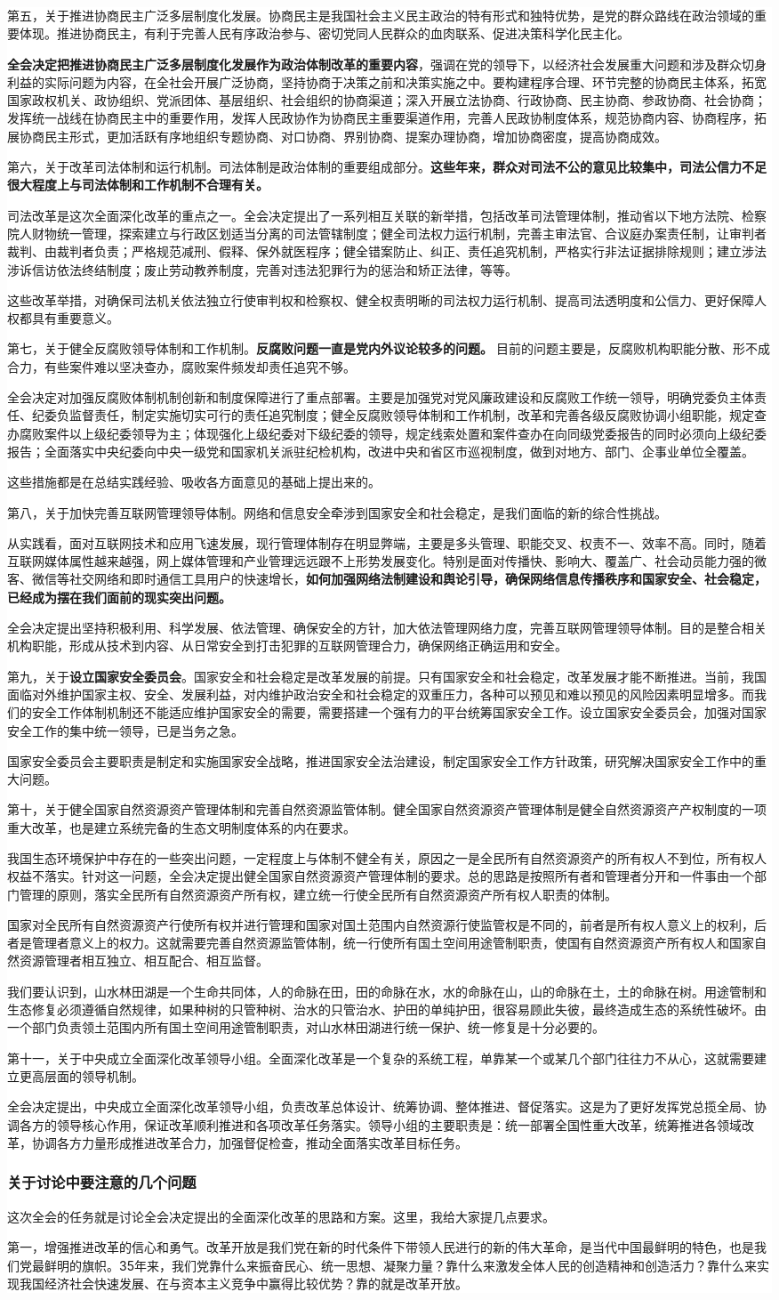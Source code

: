 第五，关于推进协商民主广泛多层制度化发展。协商民主是我国社会主义民主政治的特有形式和独特优势，是党的群众路线在政治领域的重要体现。推进协商民主，有利于完善人民有序政治参与、密切党同人民群众的血肉联系、促进决策科学化民主化。

**全会决定把推进协商民主广泛多层制度化发展作为政治体制改革的重要内容**，强调在党的领导下，以经济社会发展重大问题和涉及群众切身利益的实际问题为内容，在全社会开展广泛协商，坚持协商于决策之前和决策实施之中。要构建程序合理、环节完整的协商民主体系，拓宽国家政权机关、政协组织、党派团体、基层组织、社会组织的协商渠道；深入开展立法协商、行政协商、民主协商、参政协商、社会协商；发挥统一战线在协商民主中的重要作用，发挥人民政协作为协商民主重要渠道作用，完善人民政协制度体系，规范协商内容、协商程序，拓展协商民主形式，更加活跃有序地组织专题协商、对口协商、界别协商、提案办理协商，增加协商密度，提高协商成效。

第六，关于改革司法体制和运行机制。司法体制是政治体制的重要组成部分。**这些年来，群众对司法不公的意见比较集中，司法公信力不足很大程度上与司法体制和工作机制不合理有关。**

司法改革是这次全面深化改革的重点之一。全会决定提出了一系列相互关联的新举措，包括改革司法管理体制，推动省以下地方法院、检察院人财物统一管理，探索建立与行政区划适当分离的司法管辖制度；健全司法权力运行机制，完善主审法官、合议庭办案责任制，让审判者裁判、由裁判者负责；严格规范减刑、假释、保外就医程序；健全错案防止、纠正、责任追究机制，严格实行非法证据排除规则；建立涉法涉诉信访依法终结制度；废止劳动教养制度，完善对违法犯罪行为的惩治和矫正法律，等等。

这些改革举措，对确保司法机关依法独立行使审判权和检察权、健全权责明晰的司法权力运行机制、提高司法透明度和公信力、更好保障人权都具有重要意义。

第七，关于健全反腐败领导体制和工作机制。**反腐败问题一直是党内外议论较多的问题。** 目前的问题主要是，反腐败机构职能分散、形不成合力，有些案件难以坚决查办，腐败案件频发却责任追究不够。

全会决定对加强反腐败体制机制创新和制度保障进行了重点部署。主要是加强党对党风廉政建设和反腐败工作统一领导，明确党委负主体责任、纪委负监督责任，制定实施切实可行的责任追究制度；健全反腐败领导体制和工作机制，改革和完善各级反腐败协调小组职能，规定查办腐败案件以上级纪委领导为主；体现强化上级纪委对下级纪委的领导，规定线索处置和案件查办在向同级党委报告的同时必须向上级纪委报告；全面落实中央纪委向中央一级党和国家机关派驻纪检机构，改进中央和省区市巡视制度，做到对地方、部门、企事业单位全覆盖。

这些措施都是在总结实践经验、吸收各方面意见的基础上提出来的。

第八，关于加快完善互联网管理领导体制。网络和信息安全牵涉到国家安全和社会稳定，是我们面临的新的综合性挑战。

从实践看，面对互联网技术和应用飞速发展，现行管理体制存在明显弊端，主要是多头管理、职能交叉、权责不一、效率不高。同时，随着互联网媒体属性越来越强，网上媒体管理和产业管理远远跟不上形势发展变化。特别是面对传播快、影响大、覆盖广、社会动员能力强的微客、微信等社交网络和即时通信工具用户的快速增长，**如何加强网络法制建设和舆论引导，确保网络信息传播秩序和国家安全、社会稳定，已经成为摆在我们面前的现实突出问题。**

全会决定提出坚持积极利用、科学发展、依法管理、确保安全的方针，加大依法管理网络力度，完善互联网管理领导体制。目的是整合相关机构职能，形成从技术到内容、从日常安全到打击犯罪的互联网管理合力，确保网络正确运用和安全。

第九，关于**设立国家安全委员会**。国家安全和社会稳定是改革发展的前提。只有国家安全和社会稳定，改革发展才能不断推进。当前，我国面临对外维护国家主权、安全、发展利益，对内维护政治安全和社会稳定的双重压力，各种可以预见和难以预见的风险因素明显增多。而我们的安全工作体制机制还不能适应维护国家安全的需要，需要搭建一个强有力的平台统筹国家安全工作。设立国家安全委员会，加强对国家安全工作的集中统一领导，已是当务之急。

国家安全委员会主要职责是制定和实施国家安全战略，推进国家安全法治建设，制定国家安全工作方针政策，研究解决国家安全工作中的重大问题。

第十，关于健全国家自然资源资产管理体制和完善自然资源监管体制。健全国家自然资源资产管理体制是健全自然资源资产产权制度的一项重大改革，也是建立系统完备的生态文明制度体系的内在要求。

我国生态环境保护中存在的一些突出问题，一定程度上与体制不健全有关，原因之一是全民所有自然资源资产的所有权人不到位，所有权人权益不落实。针对这一问题，全会决定提出健全国家自然资源资产管理体制的要求。总的思路是按照所有者和管理者分开和一件事由一个部门管理的原则，落实全民所有自然资源资产所有权，建立统一行使全民所有自然资源资产所有权人职责的体制。

国家对全民所有自然资源资产行使所有权并进行管理和国家对国土范围内自然资源行使监管权是不同的，前者是所有权人意义上的权利，后者是管理者意义上的权力。这就需要完善自然资源监管体制，统一行使所有国土空间用途管制职责，使国有自然资源资产所有权人和国家自然资源管理者相互独立、相互配合、相互监督。

我们要认识到，山水林田湖是一个生命共同体，人的命脉在田，田的命脉在水，水的命脉在山，山的命脉在土，土的命脉在树。用途管制和生态修复必须遵循自然规律，如果种树的只管种树、治水的只管治水、护田的单纯护田，很容易顾此失彼，最终造成生态的系统性破坏。由一个部门负责领土范围内所有国土空间用途管制职责，对山水林田湖进行统一保护、统一修复是十分必要的。

第十一，关于中央成立全面深化改革领导小组。全面深化改革是一个复杂的系统工程，单靠某一个或某几个部门往往力不从心，这就需要建立更高层面的领导机制。

全会决定提出，中央成立全面深化改革领导小组，负责改革总体设计、统筹协调、整体推进、督促落实。这是为了更好发挥党总揽全局、协调各方的领导核心作用，保证改革顺利推进和各项改革任务落实。领导小组的主要职责是：统一部署全国性重大改革，统筹推进各领域改革，协调各方力量形成推进改革合力，加强督促检查，推动全面落实改革目标任务。

### 关于讨论中要注意的几个问题

这次全会的任务就是讨论全会决定提出的全面深化改革的思路和方案。这里，我给大家提几点要求。

第一，增强推进改革的信心和勇气。改革开放是我们党在新的时代条件下带领人民进行的新的伟大革命，是当代中国最鲜明的特色，也是我们党最鲜明的旗帜。35年来，我们党靠什么来振奋民心、统一思想、凝聚力量？靠什么来激发全体人民的创造精神和创造活力？靠什么来实现我国经济社会快速发展、在与资本主义竞争中赢得比较优势？靠的就是改革开放。
